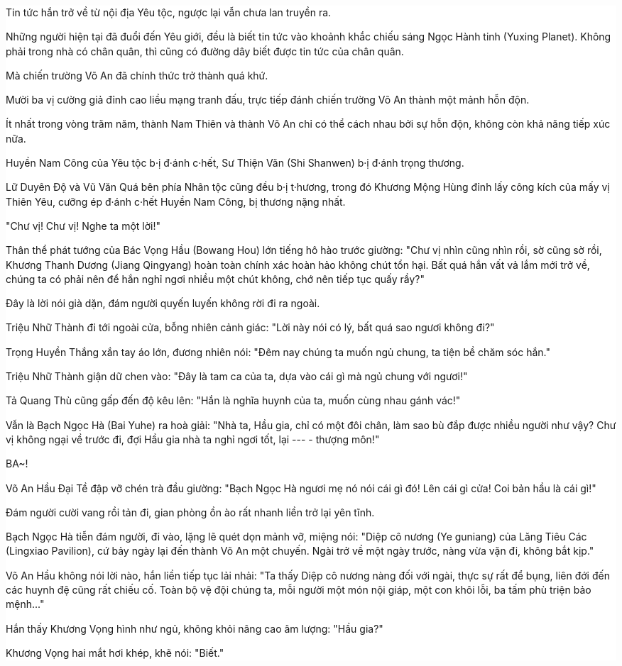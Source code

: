 Tin tức hắn trở về từ nội địa Yêu tộc, ngược lại vẫn chưa lan truyền ra.

Những người hiện tại đã đuổi đến Yêu giới, đều là biết tin tức vào khoảnh khắc chiếu sáng Ngọc Hành tinh (Yuxing Planet). Không phải trong nhà có chân quân, thì cũng có đường dây biết được tin tức của chân quân.

Mà chiến trường Võ An đã chính thức trở thành quá khứ.

Mười ba vị cường giả đỉnh cao liều mạng tranh đấu, trực tiếp đánh chiến trường Võ An thành một mảnh hỗn độn.

Ít nhất trong vòng trăm năm, thành Nam Thiên và thành Võ An chỉ có thể cách nhau bởi sự hỗn độn, không còn khả năng tiếp xúc nữa.

Huyền Nam Công của Yêu tộc b·ị đ·ánh c·hết, Sư Thiện Văn (Shi Shanwen) b·ị đ·ánh trọng thương.

Lữ Duyên Độ và Vũ Văn Quá bên phía Nhân tộc cũng đều b·ị t·hương, trong đó Khương Mộng Hùng đỉnh lấy công kích của mấy vị Thiên Yêu, cưỡng ép đ·ánh c·hết Huyền Nam Công, bị thương nặng nhất.

"Chư vị! Chư vị! Nghe ta một lời!"

Thân thể phát tướng của Bác Vọng Hầu (Bowang Hou) lớn tiếng hô hào trước giường: "Chư vị nhìn cũng nhìn rồi, sờ cũng sờ rồi, Khương Thanh Dương (Jiang Qingyang) hoàn toàn chính xác hoàn hảo không chút tổn hại. Bất quá hắn vất vả lắm mới trở về, chúng ta có phải nên để hắn nghỉ ngơi nhiều một chút không, chớ nên tiếp tục quấy rầy?"

Đây là lời nói già dặn, đám người quyến luyến không rời đi ra ngoài.

Triệu Nhữ Thành đi tới ngoài cửa, bỗng nhiên cảnh giác: "Lời này nói có lý, bất quá sao ngươi không đi?"

Trọng Huyền Thắng xắn tay áo lớn, đương nhiên nói: "Đêm nay chúng ta muốn ngủ chung, ta tiện bề chăm sóc hắn."

Triệu Nhữ Thành giận dữ chen vào: "Đây là tam ca của ta, dựa vào cái gì mà ngủ chung với ngươi!"

Tả Quang Thù cũng gấp đến độ kêu lên: "Hắn là nghĩa huynh của ta, muốn cùng nhau gánh vác!"

Vẫn là Bạch Ngọc Hà (Bai Yuhe) ra hoà giải: "Nhà ta, Hầu gia, chỉ có một đôi chân, làm sao bù đắp được nhiều người như vậy? Chư vị không ngại về trước đi, đợi Hầu gia nhà ta nghỉ ngơi tốt, lại --- - thượng môn!"

BA~!

Võ An Hầu Đại Tề đập vỡ chén trà đầu giường: "Bạch Ngọc Hà ngươi mẹ nó nói cái gì đó! Lên cái gì cửa! Coi bản hầu là cái gì!"

Đám người cười vang rồi tản đi, gian phòng ồn ào rất nhanh liền trở lại yên tĩnh.

Bạch Ngọc Hà tiễn đám người, đi vào, lặng lẽ quét dọn mảnh vỡ, miệng nói: "Diệp cô nương (Ye guniang) của Lăng Tiêu Các (Lingxiao Pavilion), cứ bảy ngày lại đến thành Võ An một chuyến. Ngài trở về một ngày trước, nàng vừa vặn đi, không bắt kịp."

Võ An Hầu không nói lời nào, hắn liền tiếp tục lải nhải: "Ta thấy Diệp cô nương nàng đối với ngài, thực sự rất để bụng, liên đới đến các huynh đệ cũng rất chiếu cố. Toàn bộ vệ đội chúng ta, mỗi người một món nội giáp, một con khôi lỗi, ba tấm phù triện bảo mệnh..."

Hắn thấy Khương Vọng hình như ngủ, không khỏi nâng cao âm lượng: "Hầu gia?"

Khương Vọng hai mắt hơi khép, khẽ nói: "Biết."
